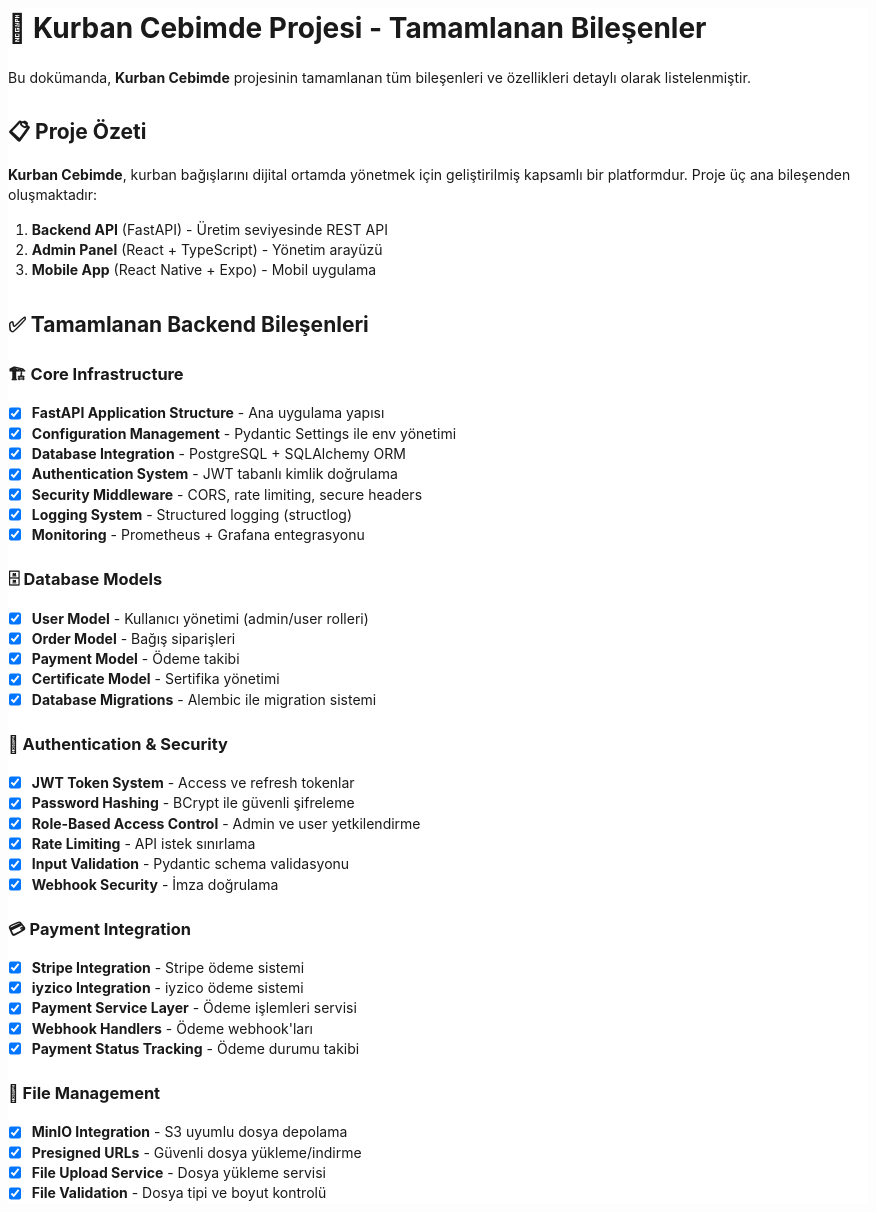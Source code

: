 # 🎉 Kurban Cebimde Projesi - Tamamlanan Bileşenler

Bu dokümanda, **Kurban Cebimde** projesinin tamamlanan tüm bileşenleri ve özellikleri detaylı olarak listelenmiştir.

## 📋 Proje Özeti

**Kurban Cebimde**, kurban bağışlarını dijital ortamda yönetmek için geliştirilmiş kapsamlı bir platformdur. Proje üç ana bileşenden oluşmaktadır:

1. **Backend API** (FastAPI) - Üretim seviyesinde REST API
2. **Admin Panel** (React + TypeScript) - Yönetim arayüzü
3. **Mobile App** (React Native + Expo) - Mobil uygulama

## ✅ Tamamlanan Backend Bileşenleri

### 🏗️ Core Infrastructure
- [x] **FastAPI Application Structure** - Ana uygulama yapısı
- [x] **Configuration Management** - Pydantic Settings ile env yönetimi
- [x] **Database Integration** - PostgreSQL + SQLAlchemy ORM
- [x] **Authentication System** - JWT tabanlı kimlik doğrulama
- [x] **Security Middleware** - CORS, rate limiting, secure headers
- [x] **Logging System** - Structured logging (structlog)
- [x] **Monitoring** - Prometheus + Grafana entegrasyonu

### 🗄️ Database Models
- [x] **User Model** - Kullanıcı yönetimi (admin/user rolleri)
- [x] **Order Model** - Bağış siparişleri
- [x] **Payment Model** - Ödeme takibi
- [x] **Certificate Model** - Sertifika yönetimi
- [x] **Database Migrations** - Alembic ile migration sistemi

### 🔐 Authentication & Security
- [x] **JWT Token System** - Access ve refresh tokenlar
- [x] **Password Hashing** - BCrypt ile güvenli şifreleme
- [x] **Role-Based Access Control** - Admin ve user yetkilendirme
- [x] **Rate Limiting** - API istek sınırlama
- [x] **Input Validation** - Pydantic schema validasyonu
- [x] **Webhook Security** - İmza doğrulama

### 💳 Payment Integration
- [x] **Stripe Integration** - Stripe ödeme sistemi
- [x] **iyzico Integration** - iyzico ödeme sistemi
- [x] **Payment Service Layer** - Ödeme işlemleri servisi
- [x] **Webhook Handlers** - Ödeme webhook'ları
- [x] **Payment Status Tracking** - Ödeme durumu takibi

### 📁 File Management
- [x] **MinIO Integration** - S3 uyumlu dosya depolama
- [x] **Presigned URLs** - Güvenli dosya yükleme/indirme
- [x] **File Upload Service** - Dosya yükleme servisi
- [x] **File Validation** - Dosya tipi ve boyut kontrolü
